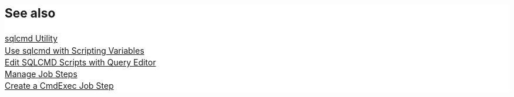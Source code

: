 ## See also  
 [sqlcmd Utility](../../tools/sqlcmd-utility.md)   
 [Use sqlcmd with Scripting Variables](../../relational-databases/scripting/sqlcmd-use-with-scripting-variables.md)   
 [Edit SQLCMD Scripts with Query Editor](../../relational-databases/scripting/edit-sqlcmd-scripts-with-query-editor.md)   
 [Manage Job Steps](../Topic/Manage%20Job%20Steps.md)   
 [Create a CmdExec Job Step](../Topic/Create%20a%20CmdExec%20Job%20Step.md)  
  
  